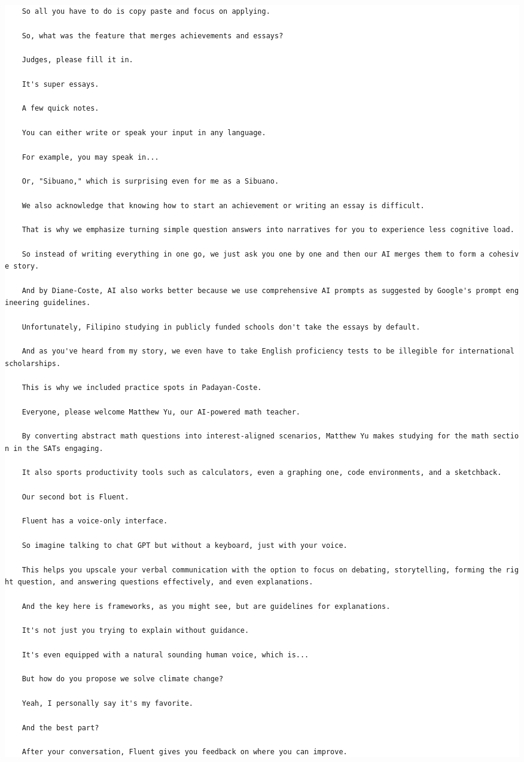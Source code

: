        So all you have to do is copy paste and focus on applying.
        
        So, what was the feature that merges achievements and essays?
        
        Judges, please fill it in.
        
        It's super essays.
        
        A few quick notes.
        
        You can either write or speak your input in any language.
        
        For example, you may speak in...
        
        Or, "Sibuano," which is surprising even for me as a Sibuano.
        
        We also acknowledge that knowing how to start an achievement or writing an essay is difficult.
        
        That is why we emphasize turning simple question answers into narratives for you to experience less cognitive load.
        
        So instead of writing everything in one go, we just ask you one by one and then our AI merges them to form a cohesive story.
        
        And by Diane-Coste, AI also works better because we use comprehensive AI prompts as suggested by Google's prompt engineering guidelines.
        
        Unfortunately, Filipino studying in publicly funded schools don't take the essays by default.
        
        And as you've heard from my story, we even have to take English proficiency tests to be illegible for international scholarships.
        
        This is why we included practice spots in Padayan-Coste.
        
        Everyone, please welcome Matthew Yu, our AI-powered math teacher.
        
        By converting abstract math questions into interest-aligned scenarios, Matthew Yu makes studying for the math section in the SATs engaging.
        
        It also sports productivity tools such as calculators, even a graphing one, code environments, and a sketchback.
        
        Our second bot is Fluent.
        
        Fluent has a voice-only interface.
        
        So imagine talking to chat GPT but without a keyboard, just with your voice.
        
        This helps you upscale your verbal communication with the option to focus on debating, storytelling, forming the right question, and answering questions effectively, and even explanations.
        
        And the key here is frameworks, as you might see, but are guidelines for explanations.
        
        It's not just you trying to explain without guidance.
        
        It's even equipped with a natural sounding human voice, which is...
        
        But how do you propose we solve climate change?
        
        Yeah, I personally say it's my favorite.
        
        And the best part?
        
        After your conversation, Fluent gives you feedback on where you can improve.
        